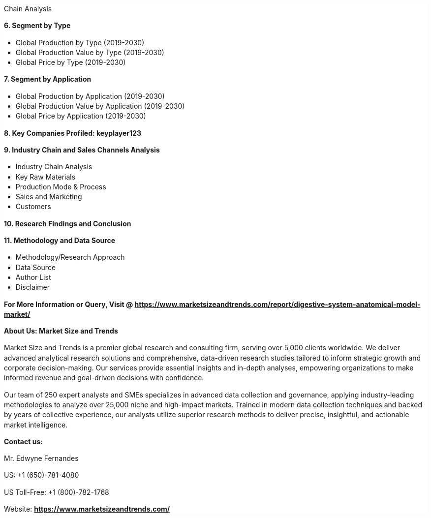 Chain Analysis&nbsp;</li></ul><p><strong>6. Segment by Type</strong></p><ul><li>Global Production by Type (2019-2030)</li><li>Global Production Value by Type (2019-2030)</li><li>Global Price by Type (2019-2030)</li></ul><p><strong>7. Segment by Application</strong></p><ul><li>Global Production by Application (2019-2030)</li><li>Global Production Value by Application (2019-2030)</li><li>Global Price by Application (2019-2030)</li></ul><p><strong>8. Key Companies Profiled: keyplayer123</strong></p><p><strong>9. Industry Chain and Sales Channels Analysis</strong></p><ul><li>Industry Chain Analysis</li><li>Key Raw Materials</li><li>Production Mode &amp; Process</li><li>Sales and Marketing</li><li>Customers</li></ul><p><strong>10. Research Findings and Conclusion</strong></p><p><strong>11. Methodology and Data Source</strong></p><ul><li>Methodology/Research Approach</li><li>Data Source</li><li>Author List</li><li>Disclaimer</li></ul></p><p><strong>For More Information or Query, Visit @ <a href="https://www.marketsizeandtrends.com/report/digestive-system-anatomical-model-market/">https://www.marketsizeandtrends.com/report/digestive-system-anatomical-model-market/</a></strong></p><p><strong>About Us: Market Size and Trends</strong></p><p>Market Size and Trends is a premier global research and consulting firm, serving over 5,000 clients worldwide. We deliver advanced analytical research solutions and comprehensive, data-driven research studies tailored to inform strategic growth and corporate decision-making. Our services provide essential insights and in-depth analyses, empowering organizations to make informed revenue and goal-driven decisions with confidence.</p><p>Our team of 250 expert analysts and SMEs specializes in advanced data collection and governance, applying industry-leading methodologies to analyze over 25,000 niche and high-impact markets. Trained in modern data collection techniques and backed by years of collective experience, our analysts utilize superior research methods to deliver precise, insightful, and actionable market intelligence.</p><p><strong>Contact us:</strong></p><p>Mr. Edwyne Fernandes</p><p>US: +1 (650)-781-4080</p><p>US Toll-Free: +1 (800)-782-1768</p><p>Website: <strong><a href="https://www.marketsizeandtrends.com/">https://www.marketsizeandtrends.com/</a></strong></p>
